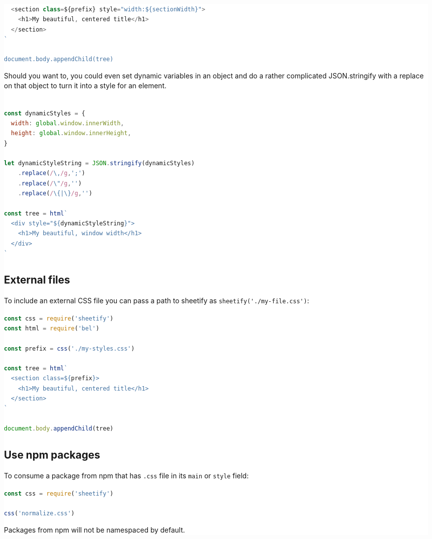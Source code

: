 ```js
  <section class=${prefix} style="width:${sectionWidth}">
    <h1>My beautiful, centered title</h1>
  </section>
`

document.body.appendChild(tree)
```

Should you want to, you could even set dynamic variables in an object and do a rather complicated JSON.stringify with a replace on that object to turn it into a style for an element.

```js

const dynamicStyles = {
  width: global.window.innerWidth,
  height: global.window.innerHeight,
}

let dynamicStyleString = JSON.stringify(dynamicStyles)
    .replace(/\,/g,';')
    .replace(/\"/g,'')
    .replace(/\{|\}/g,'')

const tree = html`
  <div style="${dynamicStyleString}">
    <h1>My beautiful, window width</h1>
  </div>
`
```


## External files
To include an external CSS file you can pass a path to sheetify as
`sheetify('./my-file.css')`:
```js
const css = require('sheetify')
const html = require('bel')

const prefix = css('./my-styles.css')

const tree = html`
  <section class=${prefix}>
    <h1>My beautiful, centered title</h1>
  </section>
`

document.body.appendChild(tree)
```

## Use npm packages
To consume a package from npm that has `.css` file in its `main` or `style`
field:
```js
const css = require('sheetify')

css('normalize.css')
```
Packages from npm will not be namespaced by default.

